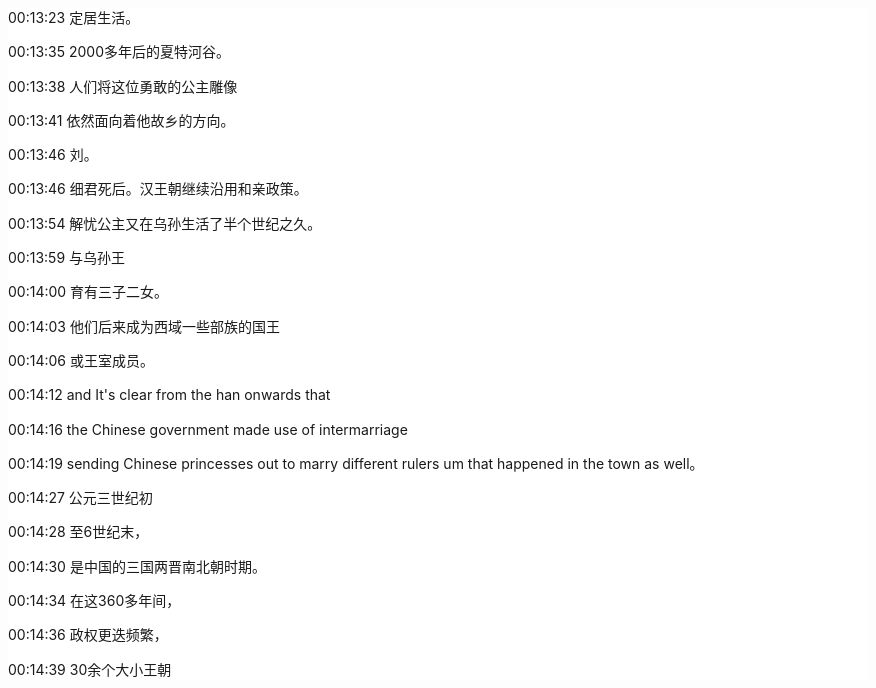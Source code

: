 00:13:23
定居生活。
          
00:13:35
2000多年后的夏特河谷。
          
00:13:38
人们将这位勇敢的公主雕像
          
00:13:41
依然面向着他故乡的方向。
          
00:13:46
刘。
          
00:13:46
细君死后。汉王朝继续沿用和亲政策。
          
00:13:54
解忧公主又在乌孙生活了半个世纪之久。
          
00:13:59
与乌孙王
          
00:14:00
育有三子二女。
          
00:14:03
他们后来成为西域一些部族的国王
          
00:14:06
或王室成员。
          
00:14:12
and It's clear from the han onwards that
          
00:14:16
 the Chinese government made use of intermarriage
          
00:14:19
 sending Chinese princesses out to marry different rulers um that happened in the town as well。
          
00:14:27
公元三世纪初
          
00:14:28
至6世纪末，
          
00:14:30
是中国的三国两晋南北朝时期。
          
00:14:34
在这360多年间，
          
00:14:36
政权更迭频繁，
          
00:14:39
30余个大小王朝
          